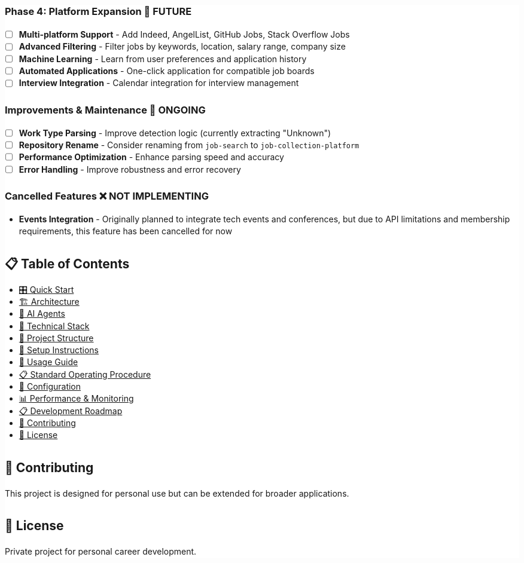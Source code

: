 ### Phase 4: Platform Expansion 🚀 **FUTURE**
- [ ] **Multi-platform Support** - Add Indeed, AngelList, GitHub Jobs, Stack Overflow Jobs
- [ ] **Advanced Filtering** - Filter jobs by keywords, location, salary range, company size
- [ ] **Machine Learning** - Learn from user preferences and application history
- [ ] **Automated Applications** - One-click application for compatible job boards
- [ ] **Interview Integration** - Calendar integration for interview management

### Improvements & Maintenance 🔧 **ONGOING**
- [ ] **Work Type Parsing** - Improve detection logic (currently extracting "Unknown")
- [ ] **Repository Rename** - Consider renaming from `job-search` to `job-collection-platform`
- [ ] **Performance Optimization** - Enhance parsing speed and accuracy
- [ ] **Error Handling** - Improve robustness and error recovery

### Cancelled Features ❌ **NOT IMPLEMENTING**
- **Events Integration** - Originally planned to integrate tech events and conferences, but due to API limitations and membership requirements, this feature has been cancelled for now

## 📋 Table of Contents

- [🎛️ Quick Start](#️-quick-start)
- [🏗️ Architecture](#️-architecture)
- [🤖 AI Agents](#-ai-agents)
- [🔧 Technical Stack](#-technical-stack)
- [📁 Project Structure](#-project-structure)
- [🚀 Setup Instructions](#-setup-instructions)
- [📖 Usage Guide](#-usage-guide)
- [📋 Standard Operating Procedure](#-standard-operating-procedure)
- [🔧 Configuration](#-configuration)
- [📊 Performance & Monitoring](#-performance--monitoring)
- [📋 Development Roadmap](#-development-roadmap)
- [🤝 Contributing](#-contributing)
- [📄 License](#-license)



## 🤝 Contributing

This project is designed for personal use but can be extended for broader applications.

## 📄 License

Private project for personal career development.
